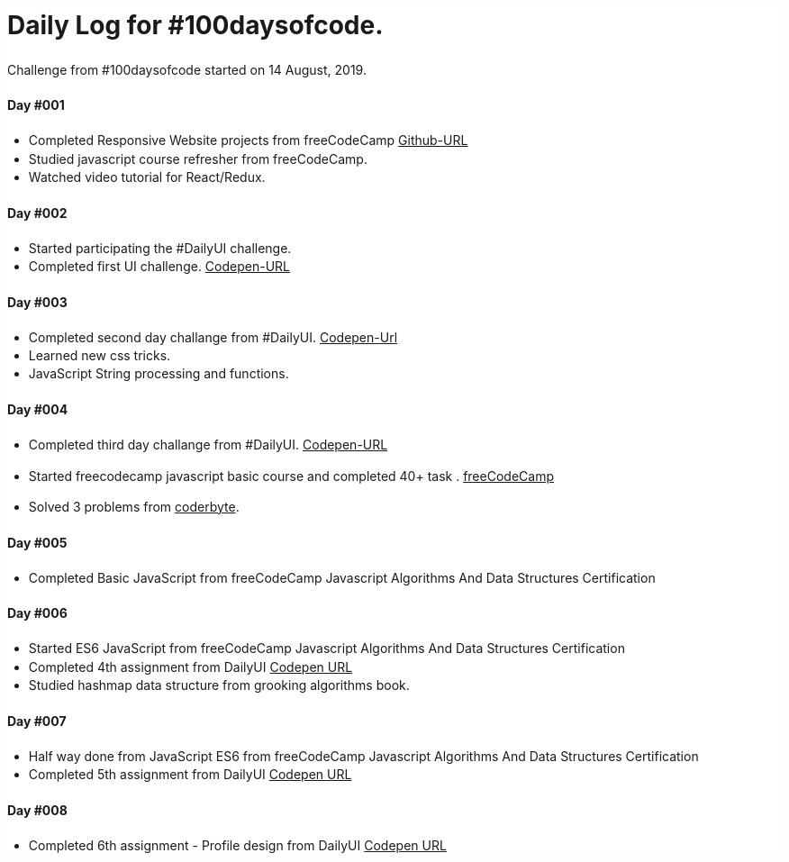 # Daily Log for #100daysofcode.

Challenge from #100daysofcode started on 14 August, 2019.

#### Day #001

- Completed Responsive Website projects from freeCodeCamp [Github-URL](https://github.com/emon535/freeCodeCamp_responsive_web)
- Studied javascript course refresher from freeCodeCamp.
- Watched video tutorial for React/Redux.

#### Day #002

- Started participating the #DailyUI challenge.
- Completed first UI challenge. [Codepen-URL](https://codepen.io/emon535/pen/QWLNbrm)

#### Day #003

- Completed second day challange from #DailyUI. [Codepen-Url](https://codepen.io/emon535/pen/jONqLQV)
- Learned new css tricks.
- JavaScript String processing and functions.

#### Day #004

- Completed third day challange from #DailyUI. [Codepen-URL](https://codepen.io/emon535/full/yLBJYbw)
- Started freecodecamp javascript basic course and completed 40+ task . [freeCodeCamp](https://learn.freecodecamp.org/javascript-algorithms-and-data-structures/basic-javascript/use-bracket-notation-to-find-the-first-character-in-a-string)

- Solved 3 problems from [coderbyte](https://coderbyte.com/).

#### Day #005

- Completed Basic JavaScript from freeCodeCamp Javascript Algorithms And Data Structures Certification

#### Day #006

- Started ES6 JavaScript from freeCodeCamp Javascript Algorithms And Data Structures Certification
- Completed 4th assignment from DailyUI [ Codepen URL](https://codepen.io/emon535/pen/xxKEKra)
- Studied hashmap data structure from grooking algorithms book.

#### Day #007

- Half way done from JavaScript ES6 from freeCodeCamp Javascript Algorithms And Data Structures Certification
- Completed 5th assignment from DailyUI [ Codepen URL](https://codepen.io/emon535/pen/xxKEKra)

#### Day #008

- Completed 6th assignment - Profile design from DailyUI [ Codepen URL](https://codepen.io/emon535/pen/jONVYNv)
